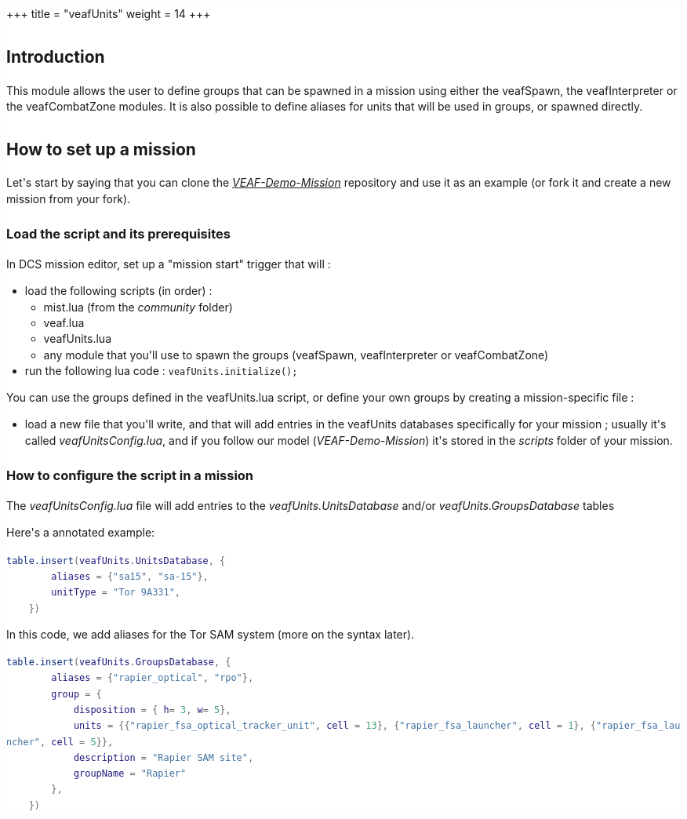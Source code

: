 +++
title = "veafUnits"
weight = 14
+++

## Introduction

This module allows the user to define groups that can be spawned in a mission using either the veafSpawn, the veafInterpreter or the veafCombatZone modules.
It is also possible to define aliases for units that will be used in groups, or spawned directly.

## How to set up a mission

Let's start by saying that you can clone the *[VEAF-Demo-Mission](https://github.com/VEAF/VEAF-Demo-Mission)* repository and use it as an example (or fork it and create a new mission from your fork).

### Load the script and its prerequisites

In DCS mission editor, set up a "mission start" trigger that will :

* load the following scripts (in order) :
  * mist.lua (from the *community* folder)
  * veaf.lua
  * veafUnits.lua
  * any module that you'll use to spawn the groups (veafSpawn, veafInterpreter or veafCombatZone)
* run the following lua code : `veafUnits.initialize();`

You can use the groups defined in the veafUnits.lua script, or define your own groups by creating a mission-specific file :

* load a new file that you'll write, and that will add entries in the veafUnits databases specifically for your mission ; usually it's called _veafUnitsConfig.lua_, and if you follow our model (*VEAF-Demo-Mission*) it's stored in the *scripts* folder of your mission.

### How to configure the script in a mission

The *veafUnitsConfig.lua* file will add entries to the _veafUnits.UnitsDatabase_ and/or _veafUnits.GroupsDatabase_ tables

Here's a annotated example:

```lua
table.insert(veafUnits.UnitsDatabase, {
        aliases = {"sa15", "sa-15"},
        unitType = "Tor 9A331",
    })
```

In this code, we add aliases for the Tor SAM system (more on the syntax later).

```lua
table.insert(veafUnits.GroupsDatabase, {
        aliases = {"rapier_optical", "rpo"},
        group = {
            disposition = { h= 3, w= 5},
            units = {{"rapier_fsa_optical_tracker_unit", cell = 13}, {"rapier_fsa_launcher", cell = 1}, {"rapier_fsa_launcher", cell = 5}},
            description = "Rapier SAM site",
            groupName = "Rapier"
        },
    })
```
